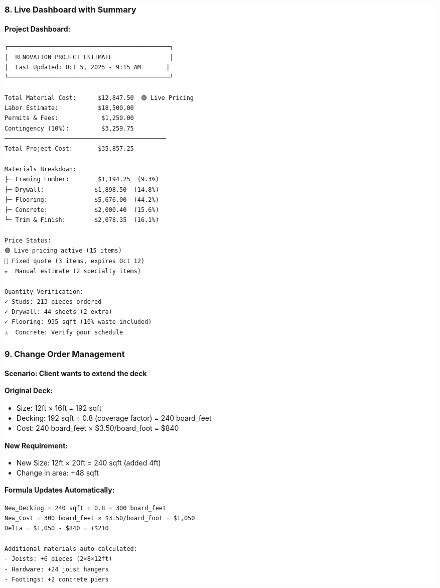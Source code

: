 ### 8. Live Dashboard with Summary

**Project Dashboard:**

```
┌─────────────────────────────────────────────┐
│  RENOVATION PROJECT ESTIMATE                │
│  Last Updated: Oct 5, 2025 - 9:15 AM       │
└─────────────────────────────────────────────┘

Total Material Cost:      $12,847.50  🟢 Live Pricing
Labor Estimate:           $18,500.00
Permits & Fees:            $1,250.00
Contingency (10%):         $3,259.75
─────────────────────────────────────────────
Total Project Cost:       $35,857.25

Materials Breakdown:
├─ Framing Lumber:        $1,194.25  (9.3%)
├─ Drywall:              $1,898.50  (14.8%)
├─ Flooring:             $5,676.00  (44.2%)
├─ Concrete:             $2,000.40  (15.6%)
└─ Trim & Finish:        $2,078.35  (16.1%)

Price Status:
🟢 Live pricing active (15 items)
📅 Fixed quote (3 items, expires Oct 12)
✏️  Manual estimate (2 specialty items)

Quantity Verification:
✓ Studs: 213 pieces ordered
✓ Drywall: 44 sheets (2 extra)
✓ Flooring: 935 sqft (10% waste included)
⚠️  Concrete: Verify pour schedule
```

### 9. Change Order Management

**Scenario: Client wants to extend the deck**

**Original Deck:**
- Size: 12ft × 16ft = 192 sqft
- Decking: 192 sqft ÷ 0.8 (coverage factor) = 240 board_feet
- Cost: 240 board_feet × $3.50/board_foot = $840

**New Requirement:**
- New Size: 12ft × 20ft = 240 sqft (added 4ft)
- Change in area: +48 sqft

**Formula Updates Automatically:**
```
New_Decking = 240 sqft ÷ 0.8 = 300 board_feet
New_Cost = 300 board_feet × $3.50/board_foot = $1,050
Delta = $1,050 - $840 = +$210

Additional materials auto-calculated:
- Joists: +6 pieces (2×8×12ft)
- Hardware: +24 joist hangers
- Footings: +2 concrete piers
```
